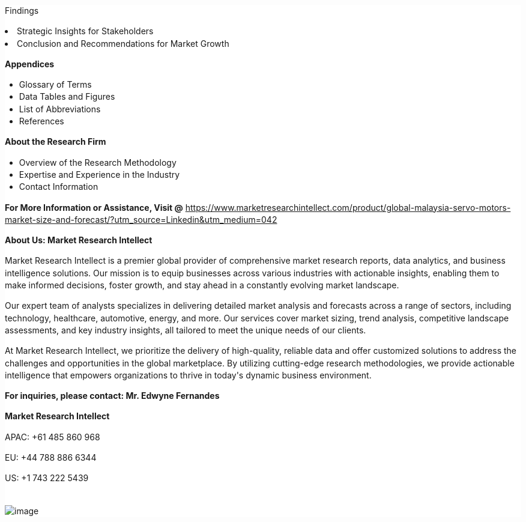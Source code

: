 Findings</li><li>Strategic Insights for Stakeholders</li><li>Conclusion and Recommendations for Market Growth</li></ul><p><strong>Appendices</strong></p><ul><li>Glossary of Terms</li><li>Data Tables and Figures</li><li>List of Abbreviations</li><li>References</li></ul><p><strong>About the Research Firm</strong></p><ul><li>Overview of the Research Methodology</li><li>Expertise and Experience in the Industry</li><li>Contact Information</li></ul></div><div class="article-main__content" data-test-id="publishing-text-block"><p><span class="font-[700]"><strong>For More Information or Assistance, Visit @</strong>&nbsp;<a href="https://www.marketresearchintellect.com/product/global-malaysia-servo-motors-market-size-and-forecast/?utm_source=Linkedin&utm_medium=042">https://www.marketresearchintellect.com/product/global-malaysia-servo-motors-market-size-and-forecast/?utm_source=Linkedin&utm_medium=042</a></span></p><p><strong>About Us: Market Research Intellect</strong></p><p>Market Research Intellect is a premier global provider of comprehensive market research reports, data analytics, and business intelligence solutions. Our mission is to equip businesses across various industries with actionable insights, enabling them to make informed decisions, foster growth, and stay ahead in a constantly evolving market landscape.</p><p>Our expert team of analysts specializes in delivering detailed market analysis and forecasts across a range of sectors, including technology, healthcare, automotive, energy, and more. Our services cover market sizing, trend analysis, competitive landscape assessments, and key industry insights, all tailored to meet the unique needs of our clients.</p><p>At Market Research Intellect, we prioritize the delivery of high-quality, reliable data and offer customized solutions to address the challenges and opportunities in the global marketplace. By utilizing cutting-edge research methodologies, we provide actionable intelligence that empowers organizations to thrive in today's dynamic business environment.</p><p><strong>For inquiries, please contact: Mr. Edwyne Fernandes</strong></p><p><strong>Market Research Intellect</strong></p><p>APAC: +61 485 860 968</p><p>EU: +44 788 886 6344</p><p>US: +1 743 222 5439</p></div><div class="article-main__content" data-test-id="publishing-text-block">&nbsp;</div>
![image](https://github.com/user-attachments/assets/b844cb68-f684-404c-9d28-288c040853d5)
